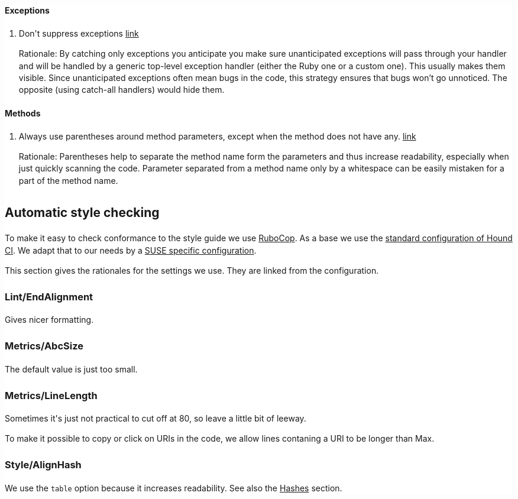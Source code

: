 #### Exceptions

1. Don't suppress exceptions [link](https://github.com/bbatsov/ruby-style-guide#dont-hide-exceptions)

   Rationale: By catching only exceptions you anticipate you make sure
   unanticipated exceptions will pass through your handler and will be handled
   by a generic top-level exception handler (either the Ruby one or a custom
   one). This usually makes them visible. Since unanticipated exceptions often
   mean bugs in the code, this strategy ensures that bugs won’t go unnoticed.
   The opposite (using catch-all handlers) would hide them.

#### Methods

1. Always use parentheses around method parameters, except when the method does
   not have any. [link](https://github.com/bbatsov/ruby-style-guide#method-parens)

   Rationale: Parentheses help to separate the method name form the parameters
   and thus increase readability, especially when just quickly scanning the
   code. Parameter separated from a method name only by a whitespace can be
   easily mistaken for a part of the method name.


## Automatic style checking

To make it easy to check conformance to the style guide we use
[RuboCop](http://batsov.com/rubocop/). As a base we use the [standard
configuration of Hound CI](https://raw.githubusercontent.com/thoughtbot/hound/master/config/style_guides/ruby.yml).
We adapt that to our needs by a [SUSE specific configuration](https://github.com/SUSE/style-guides/blob/master/rubocop-suse.yml).

This section gives the rationales for the settings we use. They are linked from
the configuration.

### Lint/EndAlignment

Gives nicer formatting.

### Metrics/AbcSize

The default value is just too small.

### Metrics/LineLength

Sometimes it's just not practical to cut off at 80, so leave a little bit of
leeway.

To make it possible to copy or click on URIs in the code, we allow lines
contaning a URI to be longer than Max.

### Style/AlignHash

We use the `table` option because it increases readability. See also the
[Hashes](#hashes) section.
